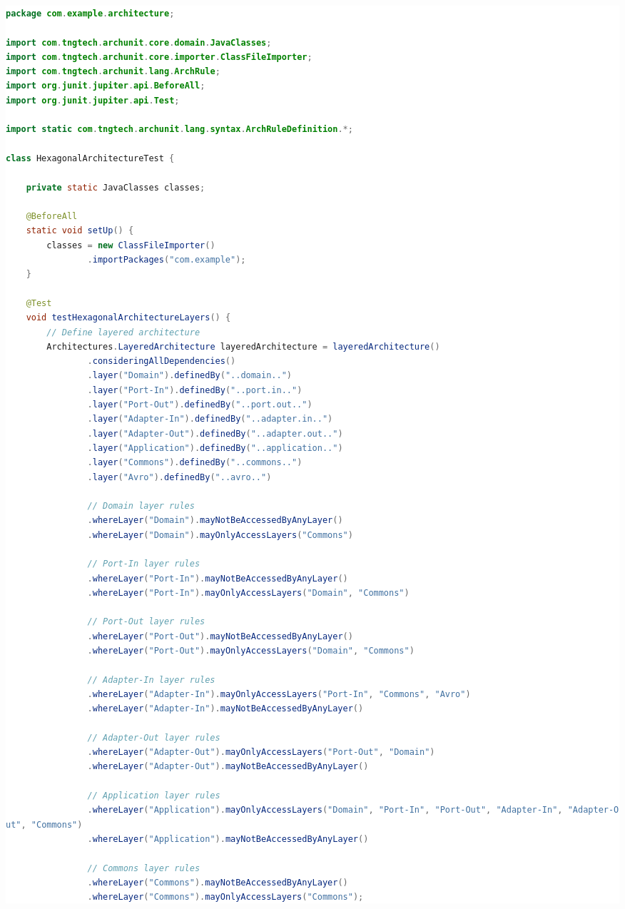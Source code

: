 ```java
package com.example.architecture;

import com.tngtech.archunit.core.domain.JavaClasses;
import com.tngtech.archunit.core.importer.ClassFileImporter;
import com.tngtech.archunit.lang.ArchRule;
import org.junit.jupiter.api.BeforeAll;
import org.junit.jupiter.api.Test;

import static com.tngtech.archunit.lang.syntax.ArchRuleDefinition.*;

class HexagonalArchitectureTest {

    private static JavaClasses classes;

    @BeforeAll
    static void setUp() {
        classes = new ClassFileImporter()
                .importPackages("com.example");
    }

    @Test
    void testHexagonalArchitectureLayers() {
        // Define layered architecture
        Architectures.LayeredArchitecture layeredArchitecture = layeredArchitecture()
                .consideringAllDependencies()
                .layer("Domain").definedBy("..domain..")
                .layer("Port-In").definedBy("..port.in..")
                .layer("Port-Out").definedBy("..port.out..")
                .layer("Adapter-In").definedBy("..adapter.in..")
                .layer("Adapter-Out").definedBy("..adapter.out..")
                .layer("Application").definedBy("..application..")
                .layer("Commons").definedBy("..commons..")
                .layer("Avro").definedBy("..avro..")

                // Domain layer rules
                .whereLayer("Domain").mayNotBeAccessedByAnyLayer()
                .whereLayer("Domain").mayOnlyAccessLayers("Commons")

                // Port-In layer rules
                .whereLayer("Port-In").mayNotBeAccessedByAnyLayer()
                .whereLayer("Port-In").mayOnlyAccessLayers("Domain", "Commons")

                // Port-Out layer rules
                .whereLayer("Port-Out").mayNotBeAccessedByAnyLayer()
                .whereLayer("Port-Out").mayOnlyAccessLayers("Domain", "Commons")

                // Adapter-In layer rules
                .whereLayer("Adapter-In").mayOnlyAccessLayers("Port-In", "Commons", "Avro")
                .whereLayer("Adapter-In").mayNotBeAccessedByAnyLayer()

                // Adapter-Out layer rules
                .whereLayer("Adapter-Out").mayOnlyAccessLayers("Port-Out", "Domain")
                .whereLayer("Adapter-Out").mayNotBeAccessedByAnyLayer()

                // Application layer rules
                .whereLayer("Application").mayOnlyAccessLayers("Domain", "Port-In", "Port-Out", "Adapter-In", "Adapter-Out", "Commons")
                .whereLayer("Application").mayNotBeAccessedByAnyLayer()

                // Commons layer rules
                .whereLayer("Commons").mayNotBeAccessedByAnyLayer()
                .whereLayer("Commons").mayOnlyAccessLayers("Commons");

```